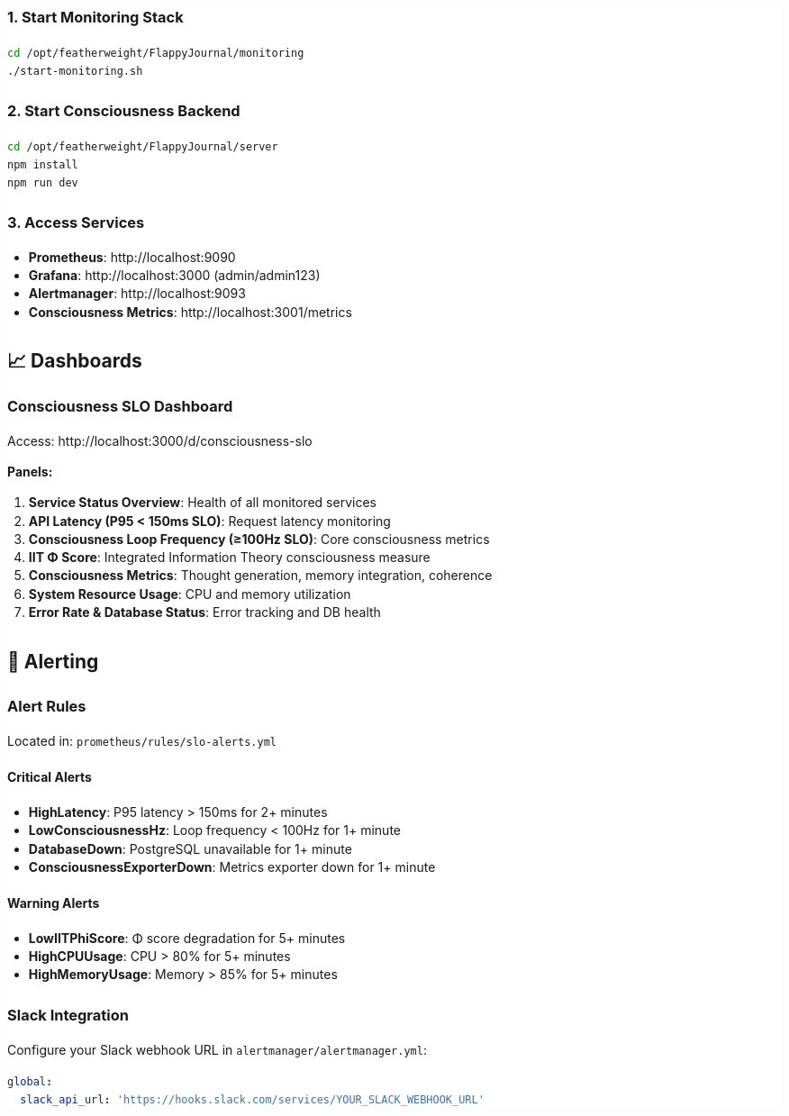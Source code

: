 ### 1. Start Monitoring Stack
```bash
cd /opt/featherweight/FlappyJournal/monitoring
./start-monitoring.sh
```

### 2. Start Consciousness Backend
```bash
cd /opt/featherweight/FlappyJournal/server
npm install
npm run dev
```

### 3. Access Services
- **Prometheus**: http://localhost:9090
- **Grafana**: http://localhost:3000 (admin/admin123)
- **Alertmanager**: http://localhost:9093
- **Consciousness Metrics**: http://localhost:3001/metrics

## 📈 Dashboards

### Consciousness SLO Dashboard
Access: http://localhost:3000/d/consciousness-slo

**Panels:**
1. **Service Status Overview**: Health of all monitored services
2. **API Latency (P95 < 150ms SLO)**: Request latency monitoring
3. **Consciousness Loop Frequency (≥100Hz SLO)**: Core consciousness metrics
4. **IIT Φ Score**: Integrated Information Theory consciousness measure
5. **Consciousness Metrics**: Thought generation, memory integration, coherence
6. **System Resource Usage**: CPU and memory utilization
7. **Error Rate & Database Status**: Error tracking and DB health

## 🚨 Alerting

### Alert Rules
Located in: `prometheus/rules/slo-alerts.yml`

#### Critical Alerts
- **HighLatency**: P95 latency > 150ms for 2+ minutes
- **LowConsciousnessHz**: Loop frequency < 100Hz for 1+ minute
- **DatabaseDown**: PostgreSQL unavailable for 1+ minute
- **ConsciousnessExporterDown**: Metrics exporter down for 1+ minute

#### Warning Alerts
- **LowIITPhiScore**: Φ score degradation for 5+ minutes
- **HighCPUUsage**: CPU > 80% for 5+ minutes
- **HighMemoryUsage**: Memory > 85% for 5+ minutes

### Slack Integration
Configure your Slack webhook URL in `alertmanager/alertmanager.yml`:
```yaml
global:
  slack_api_url: 'https://hooks.slack.com/services/YOUR_SLACK_WEBHOOK_URL'
```
